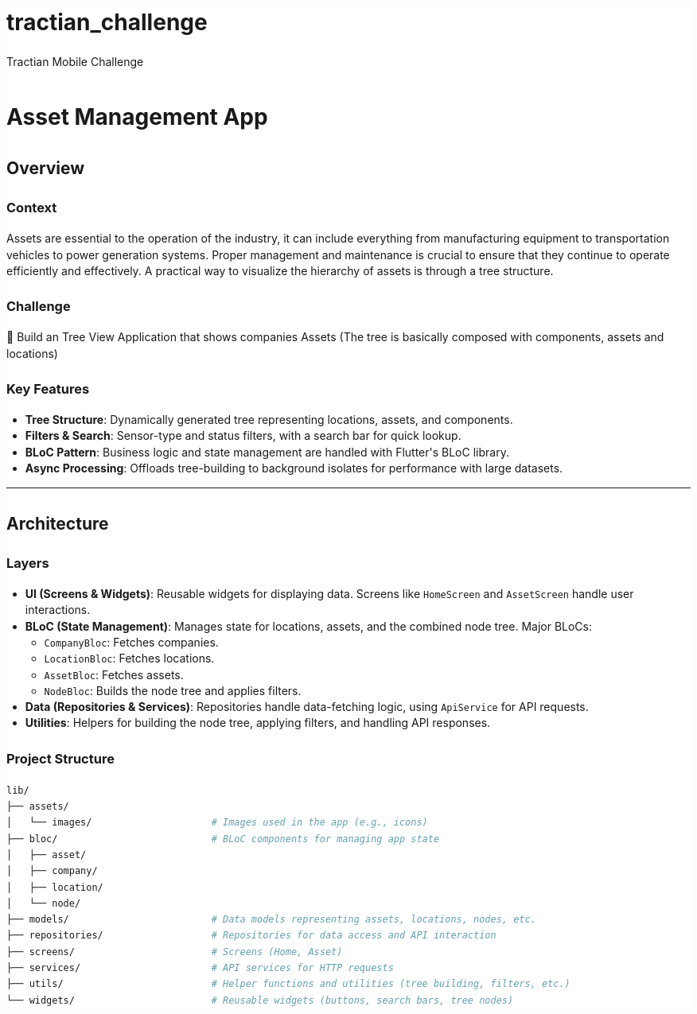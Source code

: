 # tractian_challenge

Tractian Mobile Challenge

# Asset Management App

## Overview

### Context
Assets are essential to the operation of the industry, it can include everything from manufacturing equipment to transportation vehicles to power generation systems. Proper management and maintenance is crucial to ensure that they continue to operate efficiently and effectively. A practical way to visualize the hierarchy of assets is through a tree structure.

### Challenge
📌 Build an Tree View Application that shows companies Assets (The tree is basically composed with components, assets and locations)

### Key Features
- **Tree Structure**: Dynamically generated tree representing locations, assets, and components.
- **Filters & Search**: Sensor-type and status filters, with a search bar for quick lookup.
- **BLoC Pattern**: Business logic and state management are handled with Flutter's BLoC library.
- **Async Processing**: Offloads tree-building to background isolates for performance with large datasets.

---

## Architecture

### Layers

- **UI (Screens & Widgets)**: Reusable widgets for displaying data. Screens like `HomeScreen` and `AssetScreen` handle user interactions.
- **BLoC (State Management)**: Manages state for locations, assets, and the combined node tree. Major BLoCs:
  - `CompanyBloc`: Fetches companies.
  - `LocationBloc`: Fetches locations.
  - `AssetBloc`: Fetches assets.
  - `NodeBloc`: Builds the node tree and applies filters.
- **Data (Repositories & Services)**: Repositories handle data-fetching logic, using `ApiService` for API requests.
- **Utilities**: Helpers for building the node tree, applying filters, and handling API responses.

### Project Structure

```graphql
lib/
├── assets/
│   └── images/                     # Images used in the app (e.g., icons)
├── bloc/                           # BLoC components for managing app state
│   ├── asset/
│   ├── company/
│   ├── location/
│   └── node/
├── models/                         # Data models representing assets, locations, nodes, etc.
├── repositories/                   # Repositories for data access and API interaction
├── screens/                        # Screens (Home, Asset)
├── services/                       # API services for HTTP requests
├── utils/                          # Helper functions and utilities (tree building, filters, etc.)
└── widgets/                        # Reusable widgets (buttons, search bars, tree nodes)
```